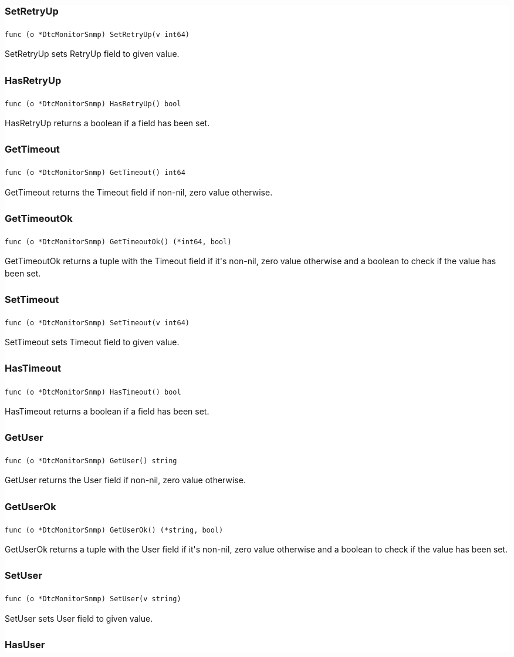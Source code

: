 ### SetRetryUp

`func (o *DtcMonitorSnmp) SetRetryUp(v int64)`

SetRetryUp sets RetryUp field to given value.

### HasRetryUp

`func (o *DtcMonitorSnmp) HasRetryUp() bool`

HasRetryUp returns a boolean if a field has been set.

### GetTimeout

`func (o *DtcMonitorSnmp) GetTimeout() int64`

GetTimeout returns the Timeout field if non-nil, zero value otherwise.

### GetTimeoutOk

`func (o *DtcMonitorSnmp) GetTimeoutOk() (*int64, bool)`

GetTimeoutOk returns a tuple with the Timeout field if it's non-nil, zero value otherwise
and a boolean to check if the value has been set.

### SetTimeout

`func (o *DtcMonitorSnmp) SetTimeout(v int64)`

SetTimeout sets Timeout field to given value.

### HasTimeout

`func (o *DtcMonitorSnmp) HasTimeout() bool`

HasTimeout returns a boolean if a field has been set.

### GetUser

`func (o *DtcMonitorSnmp) GetUser() string`

GetUser returns the User field if non-nil, zero value otherwise.

### GetUserOk

`func (o *DtcMonitorSnmp) GetUserOk() (*string, bool)`

GetUserOk returns a tuple with the User field if it's non-nil, zero value otherwise
and a boolean to check if the value has been set.

### SetUser

`func (o *DtcMonitorSnmp) SetUser(v string)`

SetUser sets User field to given value.

### HasUser
